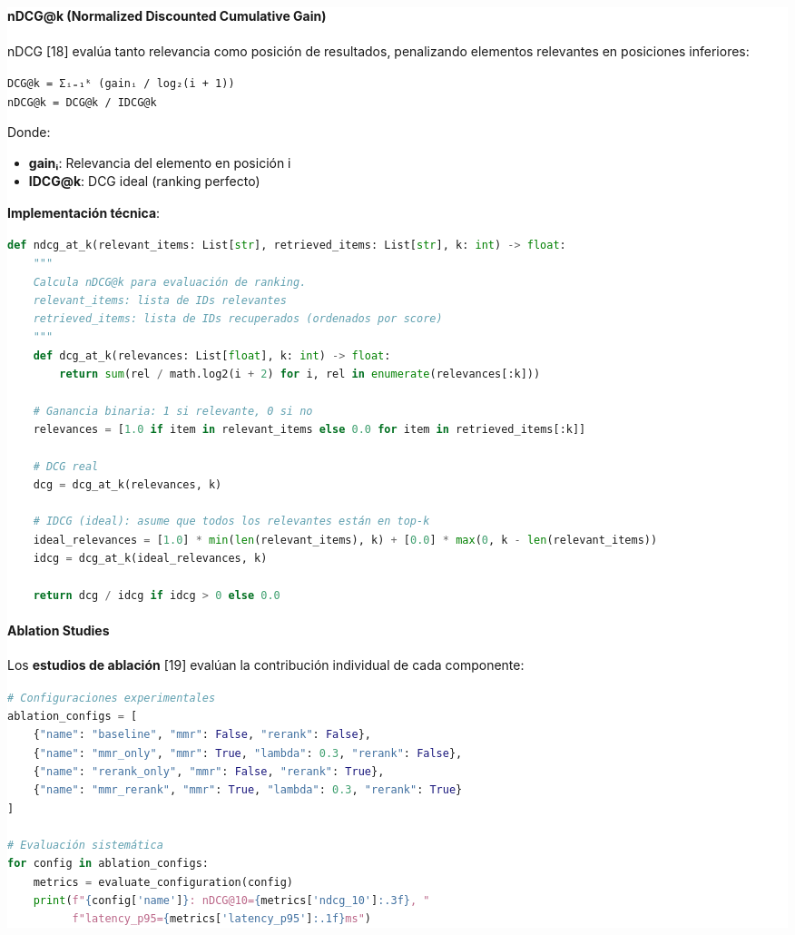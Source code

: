 #### nDCG@k (Normalized Discounted Cumulative Gain)

nDCG [18] evalúa tanto relevancia como posición de resultados, penalizando elementos relevantes en posiciones inferiores:

```
DCG@k = Σᵢ₌₁ᵏ (gainᵢ / log₂(i + 1))
nDCG@k = DCG@k / IDCG@k
```

Donde:
- **gainᵢ**: Relevancia del elemento en posición i
- **IDCG@k**: DCG ideal (ranking perfecto)

**Implementación técnica**:
```python
def ndcg_at_k(relevant_items: List[str], retrieved_items: List[str], k: int) -> float:
    """
    Calcula nDCG@k para evaluación de ranking.
    relevant_items: lista de IDs relevantes
    retrieved_items: lista de IDs recuperados (ordenados por score)
    """
    def dcg_at_k(relevances: List[float], k: int) -> float:
        return sum(rel / math.log2(i + 2) for i, rel in enumerate(relevances[:k]))
    
    # Ganancia binaria: 1 si relevante, 0 si no
    relevances = [1.0 if item in relevant_items else 0.0 for item in retrieved_items[:k]]
    
    # DCG real
    dcg = dcg_at_k(relevances, k)
    
    # IDCG (ideal): asume que todos los relevantes están en top-k
    ideal_relevances = [1.0] * min(len(relevant_items), k) + [0.0] * max(0, k - len(relevant_items))
    idcg = dcg_at_k(ideal_relevances, k)
    
    return dcg / idcg if idcg > 0 else 0.0
```

#### Ablation Studies

Los **estudios de ablación** [19] evalúan la contribución individual de cada componente:

```python
# Configuraciones experimentales
ablation_configs = [
    {"name": "baseline", "mmr": False, "rerank": False},
    {"name": "mmr_only", "mmr": True, "lambda": 0.3, "rerank": False},
    {"name": "rerank_only", "mmr": False, "rerank": True},
    {"name": "mmr_rerank", "mmr": True, "lambda": 0.3, "rerank": True}
]

# Evaluación sistemática
for config in ablation_configs:
    metrics = evaluate_configuration(config)
    print(f"{config['name']}: nDCG@10={metrics['ndcg_10']:.3f}, "
          f"latency_p95={metrics['latency_p95']:.1f}ms")
```

